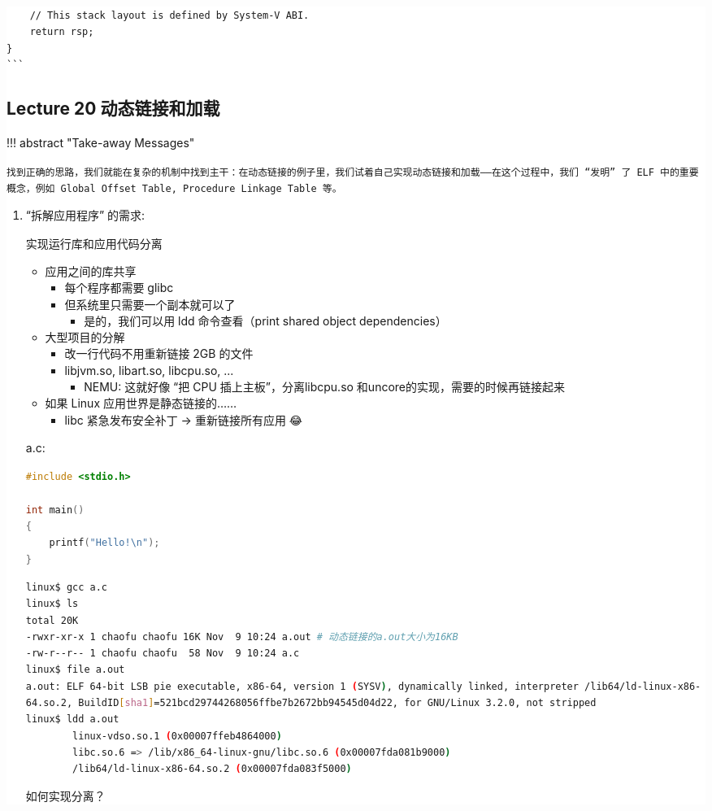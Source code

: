         // This stack layout is defined by System-V ABI.
        return rsp;
    }
    ```

## Lecture 20 动态链接和加载
!!! abstract "Take-away Messages"

    找到正确的思路，我们就能在复杂的机制中找到主干：在动态链接的例子里，我们试着自己实现动态链接和加载——在这个过程中，我们 “发明” 了 ELF 中的重要概念，例如 Global Offset Table, Procedure Linkage Table 等。

1. “拆解应用程序” 的需求:

    实现运行库和应用代码分离
    
    * 应用之间的库共享
        - 每个程序都需要 glibc
        - 但系统里只需要一个副本就可以了
            + 是的，我们可以用 ldd 命令查看（print shared object dependencies）
    * 大型项目的分解
        - 改一行代码不用重新链接 2GB 的文件
        - libjvm.so, libart.so, libcpu.so, ...
            + NEMU: 这就好像 “把 CPU 插上主板”，分离libcpu.so 和uncore的实现，需要的时候再链接起来
    * 如果 Linux 应用世界是静态链接的……
        - libc 紧急发布安全补丁 → 重新链接所有应用 😂

    a.c:

    ```C
    #include <stdio.h>

    int main()
    {
        printf("Hello!\n");
    }
    ```

    ```bash
    linux$ gcc a.c
    linux$ ls
    total 20K
    -rwxr-xr-x 1 chaofu chaofu 16K Nov  9 10:24 a.out # 动态链接的a.out大小为16KB
    -rw-r--r-- 1 chaofu chaofu  58 Nov  9 10:24 a.c
    linux$ file a.out
    a.out: ELF 64-bit LSB pie executable, x86-64, version 1 (SYSV), dynamically linked, interpreter /lib64/ld-linux-x86-64.so.2, BuildID[sha1]=521bcd29744268056ffbe7b2672bb94545d04d22, for GNU/Linux 3.2.0, not stripped
    linux$ ldd a.out
            linux-vdso.so.1 (0x00007ffeb4864000)
            libc.so.6 => /lib/x86_64-linux-gnu/libc.so.6 (0x00007fda081b9000)
            /lib64/ld-linux-x86-64.so.2 (0x00007fda083f5000)
    ```

    如何实现分离？
